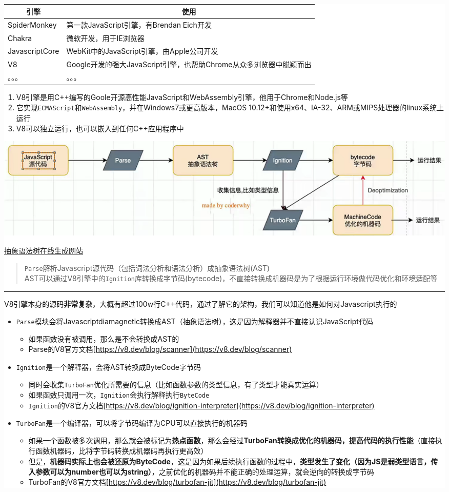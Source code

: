 | 引擎           | 使用                                                               |
| -------------- | ------------------------------------------------------------------ |
| SpiderMonkey   | 第一款JavaScript引擎，有Brendan Eich开发                           |
| Chakra         | 微软开发，用于IE浏览器                                             |
| JavascriptCore | WebKit中的JavaScript引擎，由Apple公司开发                          |
| V8             | Google开发的强大JavaScript引擎，也帮助Chrome从众多浏览器中脱颖而出 |
| 。。。         | 。。。                                                             |

1. V8引擎是用C++编写的Goole开源高性能JavaScript和WebAssembly引擎，他用于Chrome和Node.js等
2. 它实现`ECMAScript`和`WebAssembly`，并在Windows7或更高版本，MacOS 10.12+和使用x64、IA-32、ARM或MIPS处理器的linux系统上运行
3. V8可以独立运行，也可以嵌入到任何C++应用程序中 

![Js引擎的处理](./Image/3.png)

[抽象语法树在线生成网站](https://astexplorer.net/)

> `Parse`解析Javascript源代码（包括词法分析和语法分析）成抽象语法树(AST)  
> AST可以通过V8引擎中的`Ignition`库转换成字节码(bytecode)，不直接转换成机器码是为了根据运行环境做代码优化和环境适配等  

------

V8引擎本身的源码**非常复杂**，大概有超过100w行C++代码，通过了解它的架构，我们可以知道他是如何对Javascript执行的

- `Parse`模块会将Javascriptdiamagnetic转换成AST（抽象语法树），这是因为解释器并不直接认识JavaScript代码
  - 如果函数没有被调用，那么是不会转换成AST的
  - Parse的V8官方文档[https://v8.dev/blog/scanner](https://v8.dev/blog/scanner)

- `Ignition`是一个解释器，会将AST转换成ByteCode字节码
  - 同时会收集`TurboFan`优化所需要的信息（比如函数参数的类型信息，有了类型才能真实运算）
  - 如果函数只调用一次，`Ignition`会执行解释执行`ByteCode`
  - `Ignition`的V8官方文档[https://v8.dev/blog/ignition-interpreter](https://v8.dev/blog/ignition-interpreter)

- `TurboFan`是一个编译器，可以将字节码编译为CPU可以直接执行的机器码
  - 如果一个函数被多次调用，那么就会被标记为**热点函数**，那么会经过**TurboFan转换成优化的机器码，提高代码的执行性能**（直接执行函数机器码，比将字节码转换成机器码再执行更高效）
  - 但是，**机器码实际上也会被还原为ByteCode**，这是因为如果后续执行函数的过程中，**类型发生了变化（因为JS是弱类型语言，传入参数可以为number也可以为string）**，之前优化的机器码并不能正确的处理运算，就会逆向的转换成字节码
  - TurboFan的V8官方文档[https://v8.dev/blog/turbofan-jit](https://v8.dev/blog/turbofan-jit)
